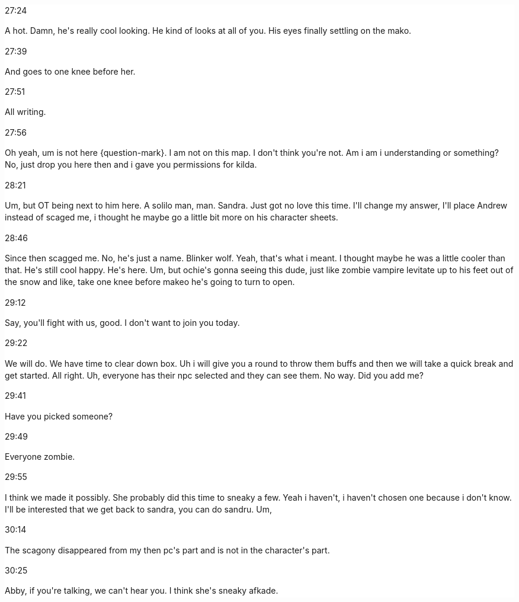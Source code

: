 27:24

A hot. Damn, he's really cool looking. He kind of looks at all of you. His eyes finally settling on the mako.

27:39

And goes to one knee before her.

27:51

All writing.

27:56

Oh yeah, um is not here {question-mark}. I am not on this map. I don't think you're not. Am i am i understanding or something? No, just drop you here then and i gave you permissions for kilda.

28:21

Um, but OT being next to him here. A solilo man, man. Sandra. Just got no love this time. I'll change my answer, I'll place Andrew instead of scaged me, i thought he maybe go a little bit more on his character sheets.

28:46

Since then scagged me. No, he's just a name. Blinker wolf. Yeah, that's what i meant. I thought maybe he was a little cooler than that. He's still cool happy. He's here. Um, but ochie's gonna seeing this dude, just like zombie vampire levitate up to his feet out of the snow and like, take one knee before makeo he's going to turn to open.

29:12

Say, you'll fight with us, good. I don't want to join you today.

29:22

We will do. We have time to clear down box. Uh i will give you a round to throw them buffs and then we will take a quick break and get started. All right. Uh, everyone has their npc selected and they can see them. No way. Did you add me?

29:41

Have you picked someone?

29:49

Everyone zombie.

29:55

I think we made it possibly. She probably did this time to sneaky a few. Yeah i haven't, i haven't chosen one because i don't know. I'll be interested that we get back to sandra, you can do sandru. Um,

30:14

The scagony disappeared from my then pc's part and is not in the character's part.

30:25

Abby, if you're talking, we can't hear you. I think she's sneaky afkade.
